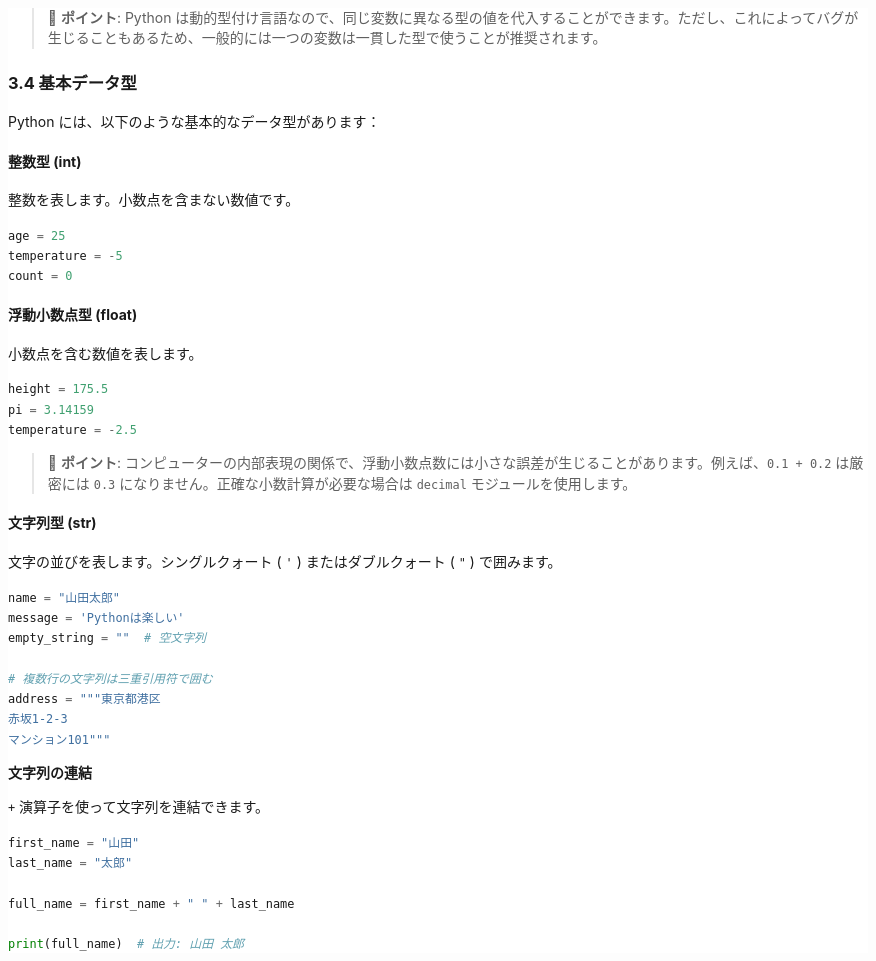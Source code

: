 > 📝 **ポイント**: Python は動的型付け言語なので、同じ変数に異なる型の値を代入することができます。ただし、これによってバグが生じることもあるため、一般的には一つの変数は一貫した型で使うことが推奨されます。

### 3.4 基本データ型

Python には、以下のような基本的なデータ型があります：

#### 整数型 (int)

整数を表します。小数点を含まない数値です。

```python
age = 25
temperature = -5
count = 0
```

#### 浮動小数点型 (float)&#x20;

小数点を含む数値を表します。

```python
height = 175.5
pi = 3.14159
temperature = -2.5
```

> 📝 **ポイント**: コンピューターの内部表現の関係で、浮動小数点数には小さな誤差が生じることがあります。例えば、`0.1 + 0.2` は厳密には `0.3` になりません。正確な小数計算が必要な場合は `decimal` モジュールを使用します。

#### 文字列型 (str)

文字の並びを表します。シングルクォート ( `'` ) またはダブルクォート ( `"` ) で囲みます。

```python
name = "山田太郎"
message = 'Pythonは楽しい'
empty_string = ""  # 空文字列

# 複数行の文字列は三重引用符で囲む
address = """東京都港区
赤坂1-2-3
マンション101"""
```

**文字列の連結**

`+` 演算子を使って文字列を連結できます。

```python
first_name = "山田"
last_name = "太郎"

full_name = first_name + " " + last_name

print(full_name)  # 出力: 山田 太郎
```
